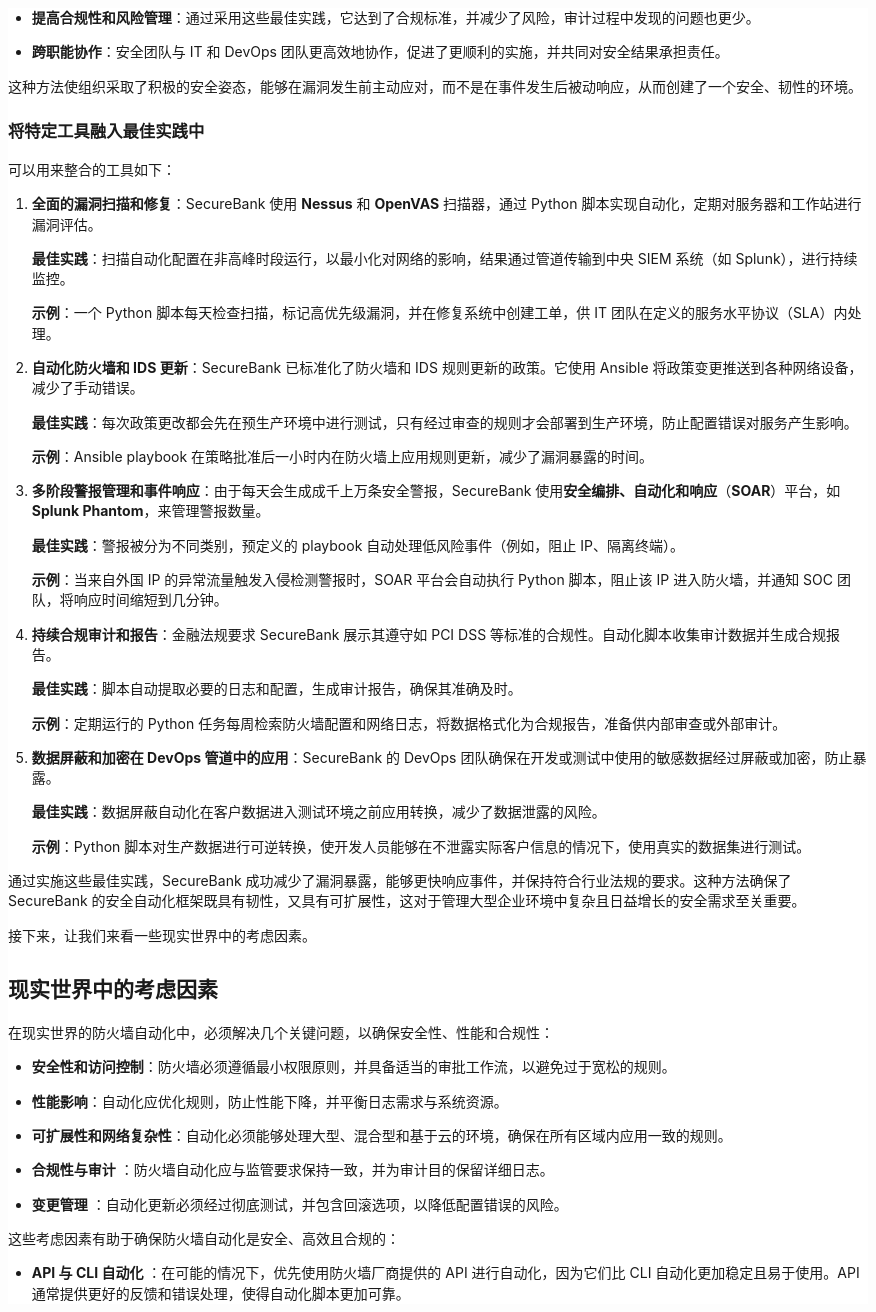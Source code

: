 +   **提高合规性和风险管理**：通过采用这些最佳实践，它达到了合规标准，并减少了风险，审计过程中发现的问题也更少。

+   **跨职能协作**：安全团队与 IT 和 DevOps 团队更高效地协作，促进了更顺利的实施，并共同对安全结果承担责任。

这种方法使组织采取了积极的安全姿态，能够在漏洞发生前主动应对，而不是在事件发生后被动响应，从而创建了一个安全、韧性的环境。

### 将特定工具融入最佳实践中

可以用来整合的工具如下：

1.  **全面的漏洞扫描和修复**：SecureBank 使用 **Nessus** 和 **OpenVAS** 扫描器，通过 Python 脚本实现自动化，定期对服务器和工作站进行漏洞评估。

    **最佳实践**：扫描自动化配置在非高峰时段运行，以最小化对网络的影响，结果通过管道传输到中央 SIEM 系统（如 Splunk），进行持续监控。

    **示例**：一个 Python 脚本每天检查扫描，标记高优先级漏洞，并在修复系统中创建工单，供 IT 团队在定义的服务水平协议（SLA）内处理。

1.  **自动化防火墙和 IDS 更新**：SecureBank 已标准化了防火墙和 IDS 规则更新的政策。它使用 Ansible 将政策变更推送到各种网络设备，减少了手动错误。

    **最佳实践**：每次政策更改都会先在预生产环境中进行测试，只有经过审查的规则才会部署到生产环境，防止配置错误对服务产生影响。

    **示例**：Ansible playbook 在策略批准后一小时内在防火墙上应用规则更新，减少了漏洞暴露的时间。

1.  **多阶段警报管理和事件响应**：由于每天会生成成千上万条安全警报，SecureBank 使用**安全编排、自动化和响应**（**SOAR**）平台，如**Splunk Phantom**，来管理警报数量。

    **最佳实践**：警报被分为不同类别，预定义的 playbook 自动处理低风险事件（例如，阻止 IP、隔离终端）。

    **示例**：当来自外国 IP 的异常流量触发入侵检测警报时，SOAR 平台会自动执行 Python 脚本，阻止该 IP 进入防火墙，并通知 SOC 团队，将响应时间缩短到几分钟。

1.  **持续合规审计和报告**：金融法规要求 SecureBank 展示其遵守如 PCI DSS 等标准的合规性。自动化脚本收集审计数据并生成合规报告。

    **最佳实践**：脚本自动提取必要的日志和配置，生成审计报告，确保其准确及时。

    **示例**：定期运行的 Python 任务每周检索防火墙配置和网络日志，将数据格式化为合规报告，准备供内部审查或外部审计。

1.  **数据屏蔽和加密在 DevOps 管道中的应用**：SecureBank 的 DevOps 团队确保在开发或测试中使用的敏感数据经过屏蔽或加密，防止暴露。

    **最佳实践**：数据屏蔽自动化在客户数据进入测试环境之前应用转换，减少了数据泄露的风险。

    **示例**：Python 脚本对生产数据进行可逆转换，使开发人员能够在不泄露实际客户信息的情况下，使用真实的数据集进行测试。

通过实施这些最佳实践，SecureBank 成功减少了漏洞暴露，能够更快响应事件，并保持符合行业法规的要求。这种方法确保了 SecureBank 的安全自动化框架既具有韧性，又具有可扩展性，这对于管理大型企业环境中复杂且日益增长的安全需求至关重要。

接下来，让我们来看一些现实世界中的考虑因素。

## 现实世界中的考虑因素

在现实世界的防火墙自动化中，必须解决几个关键问题，以确保安全性、性能和合规性：

+   **安全性和访问控制**：防火墙必须遵循最小权限原则，并具备适当的审批工作流，以避免过于宽松的规则。

+   **性能影响**：自动化应优化规则，防止性能下降，并平衡日志需求与系统资源。

+   **可扩展性和网络复杂性**：自动化必须能够处理大型、混合型和基于云的环境，确保在所有区域内应用一致的规则。

+   **合规性与审计** ：防火墙自动化应与监管要求保持一致，并为审计目的保留详细日志。

+   **变更管理** ：自动化更新必须经过彻底测试，并包含回滚选项，以降低配置错误的风险。

这些考虑因素有助于确保防火墙自动化是安全、高效且合规的：

+   **API 与 CLI 自动化** ：在可能的情况下，优先使用防火墙厂商提供的 API 进行自动化，因为它们比 CLI 自动化更加稳定且易于使用。API 通常提供更好的反馈和错误处理，使得自动化脚本更加可靠。
